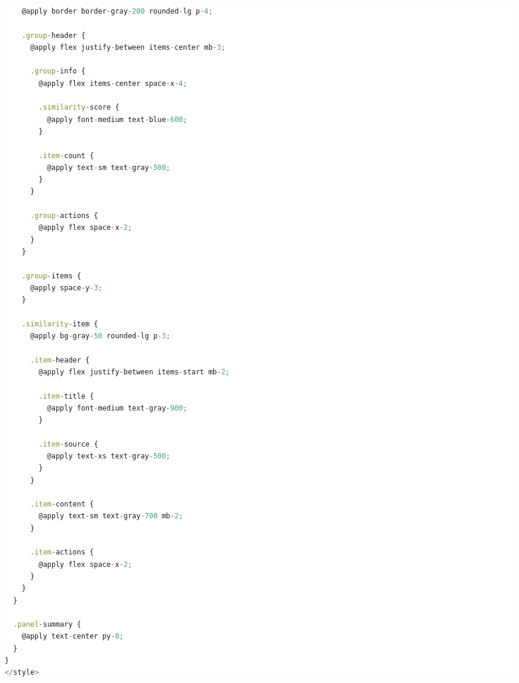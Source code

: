 ```typescript
    @apply border border-gray-200 rounded-lg p-4;
    
    .group-header {
      @apply flex justify-between items-center mb-3;
      
      .group-info {
        @apply flex items-center space-x-4;
        
        .similarity-score {
          @apply font-medium text-blue-600;
        }
        
        .item-count {
          @apply text-sm text-gray-500;
        }
      }
      
      .group-actions {
        @apply flex space-x-2;
      }
    }
    
    .group-items {
      @apply space-y-3;
    }
    
    .similarity-item {
      @apply bg-gray-50 rounded-lg p-3;
      
      .item-header {
        @apply flex justify-between items-start mb-2;
        
        .item-title {
          @apply font-medium text-gray-900;
        }
        
        .item-source {
          @apply text-xs text-gray-500;
        }
      }
      
      .item-content {
        @apply text-sm text-gray-700 mb-2;
      }
      
      .item-actions {
        @apply flex space-x-2;
      }
    }
  }
  
  .panel-summary {
    @apply text-center py-8;
  }
}
</style>
```
